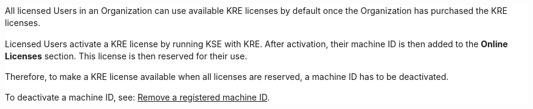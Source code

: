 All licensed Users in an Organization can use available KRE licenses by default once the Organization has purchased the KRE licenses.

Licensed Users activate a KRE license by running KSE with KRE. After activation, their machine ID is then added to the **Online Licenses** section. This license is then reserved for their use.

Therefore, to make a KRE license available when all licenses are reserved, a machine ID has to be deactivated.

To deactivate a machine ID, see: [Remove a registered machine ID](https://docs.katalon.com/katalon-studio/docs/remove-license.html#remove-a-registered-machine-id).
